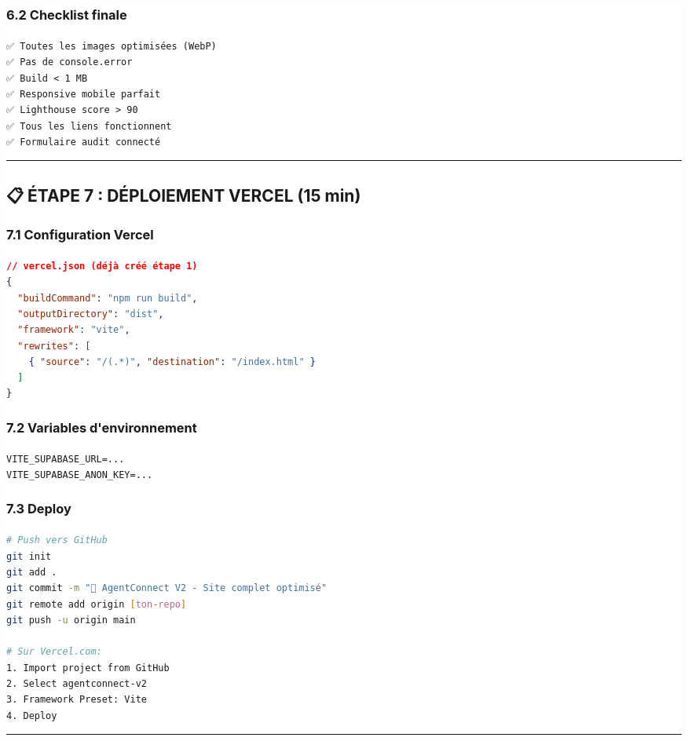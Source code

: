 ### 6.2 Checklist finale
```
✅ Toutes les images optimisées (WebP)
✅ Pas de console.error
✅ Build < 1 MB
✅ Responsive mobile parfait
✅ Lighthouse score > 90
✅ Tous les liens fonctionnent
✅ Formulaire audit connecté
```

---

## 📋 ÉTAPE 7 : DÉPLOIEMENT VERCEL (15 min)

### 7.1 Configuration Vercel
```json
// vercel.json (déjà créé étape 1)
{
  "buildCommand": "npm run build",
  "outputDirectory": "dist",
  "framework": "vite",
  "rewrites": [
    { "source": "/(.*)", "destination": "/index.html" }
  ]
}
```

### 7.2 Variables d'environnement
```
VITE_SUPABASE_URL=...
VITE_SUPABASE_ANON_KEY=...
```

### 7.3 Deploy
```bash
# Push vers GitHub
git init
git add .
git commit -m "🚀 AgentConnect V2 - Site complet optimisé"
git remote add origin [ton-repo]
git push -u origin main

# Sur Vercel.com:
1. Import project from GitHub
2. Select agentconnect-v2
3. Framework Preset: Vite
4. Deploy
```

---
